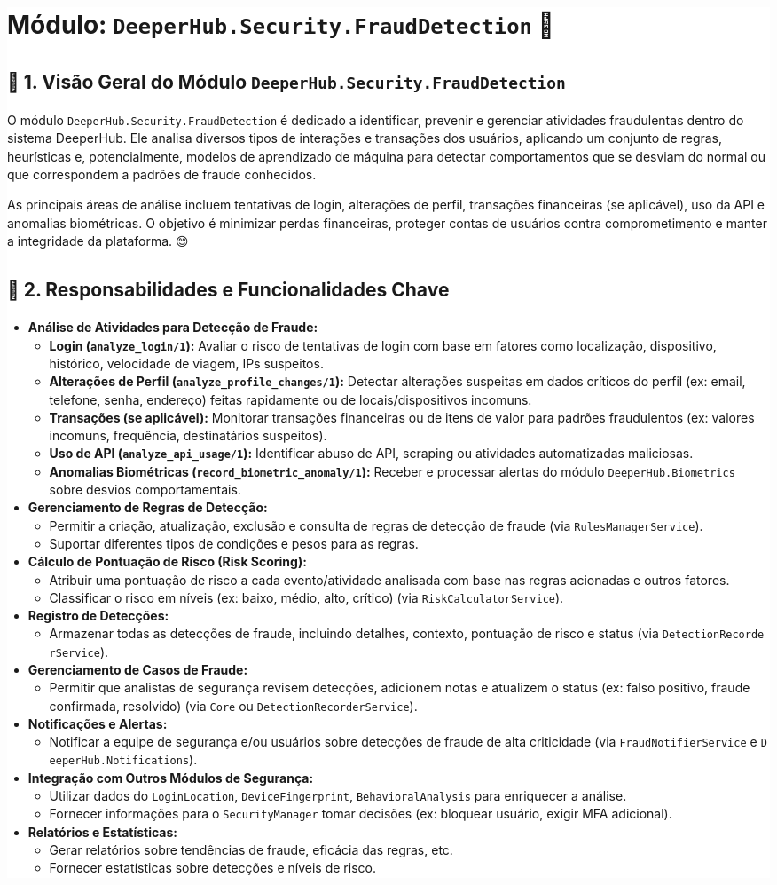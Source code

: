 # Módulo: `DeeperHub.Security.FraudDetection` 🚀

## 📜 1. Visão Geral do Módulo `DeeperHub.Security.FraudDetection`

O módulo `DeeperHub.Security.FraudDetection` é dedicado a identificar, prevenir e gerenciar atividades fraudulentas dentro do sistema DeeperHub. Ele analisa diversos tipos de interações e transações dos usuários, aplicando um conjunto de regras, heurísticas e, potencialmente, modelos de aprendizado de máquina para detectar comportamentos que se desviam do normal ou que correspondem a padrões de fraude conhecidos.

As principais áreas de análise incluem tentativas de login, alterações de perfil, transações financeiras (se aplicável), uso da API e anomalias biométricas. O objetivo é minimizar perdas financeiras, proteger contas de usuários contra comprometimento e manter a integridade da plataforma. 😊

## 🎯 2. Responsabilidades e Funcionalidades Chave

*   **Análise de Atividades para Detecção de Fraude:**
    *   **Login (`analyze_login/1`):** Avaliar o risco de tentativas de login com base em fatores como localização, dispositivo, histórico, velocidade de viagem, IPs suspeitos.
    *   **Alterações de Perfil (`analyze_profile_changes/1`):** Detectar alterações suspeitas em dados críticos do perfil (ex: email, telefone, senha, endereço) feitas rapidamente ou de locais/dispositivos incomuns.
    *   **Transações (se aplicável):** Monitorar transações financeiras ou de itens de valor para padrões fraudulentos (ex: valores incomuns, frequência, destinatários suspeitos).
    *   **Uso de API (`analyze_api_usage/1`):** Identificar abuso de API, scraping ou atividades automatizadas maliciosas.
    *   **Anomalias Biométricas (`record_biometric_anomaly/1`):** Receber e processar alertas do módulo `DeeperHub.Biometrics` sobre desvios comportamentais.
*   **Gerenciamento de Regras de Detecção:**
    *   Permitir a criação, atualização, exclusão e consulta de regras de detecção de fraude (via `RulesManagerService`).
    *   Suportar diferentes tipos de condições e pesos para as regras.
*   **Cálculo de Pontuação de Risco (Risk Scoring):**
    *   Atribuir uma pontuação de risco a cada evento/atividade analisada com base nas regras acionadas e outros fatores.
    *   Classificar o risco em níveis (ex: baixo, médio, alto, crítico) (via `RiskCalculatorService`).
*   **Registro de Detecções:**
    *   Armazenar todas as detecções de fraude, incluindo detalhes, contexto, pontuação de risco e status (via `DetectionRecorderService`).
*   **Gerenciamento de Casos de Fraude:**
    *   Permitir que analistas de segurança revisem detecções, adicionem notas e atualizem o status (ex: falso positivo, fraude confirmada, resolvido) (via `Core` ou `DetectionRecorderService`).
*   **Notificações e Alertas:**
    *   Notificar a equipe de segurança e/ou usuários sobre detecções de fraude de alta criticidade (via `FraudNotifierService` e `DeeperHub.Notifications`).
*   **Integração com Outros Módulos de Segurança:**
    *   Utilizar dados do `LoginLocation`, `DeviceFingerprint`, `BehavioralAnalysis` para enriquecer a análise.
    *   Fornecer informações para o `SecurityManager` tomar decisões (ex: bloquear usuário, exigir MFA adicional).
*   **Relatórios e Estatísticas:**
    *   Gerar relatórios sobre tendências de fraude, eficácia das regras, etc.
    *   Fornecer estatísticas sobre detecções e níveis de risco.
